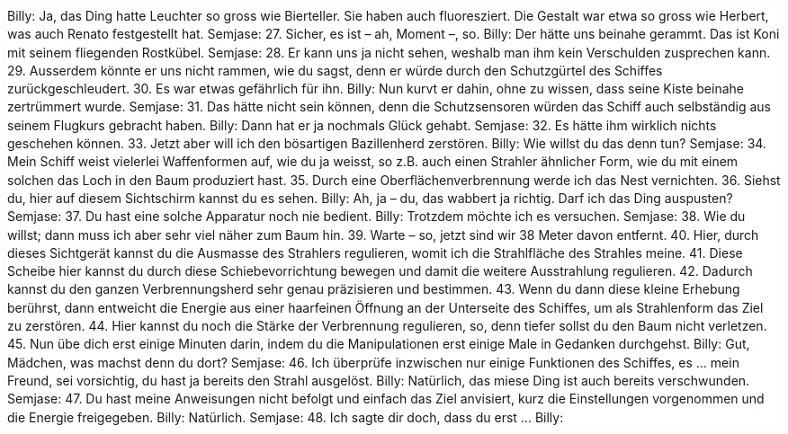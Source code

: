 Billy:
Ja, das Ding hatte Leuchter so gross wie Bierteller. Sie haben auch fluoresziert. Die Gestalt war etwa so gross wie Herbert, was auch Renato festgestellt hat.
Semjase:
27. Sicher, es ist – ah, Moment –, so.
Billy:
Der hätte uns beinahe gerammt. Das ist Koni mit seinem fliegenden Rostkübel.
Semjase:
28. Er kann uns ja nicht sehen, weshalb man ihm kein Verschulden zusprechen kann.
29. Ausserdem könnte er uns nicht rammen, wie du sagst, denn er würde durch den Schutzgürtel des Schiffes zurückgeschleudert.
30. Es war etwas gefährlich für ihn.
Billy:
Nun kurvt er dahin, ohne zu wissen, dass seine Kiste beinahe zertrümmert wurde.
Semjase:
31. Das hätte nicht sein können, denn die Schutzsensoren würden das Schiff auch selbständig aus seinem Flugkurs gebracht haben.
Billy:
Dann hat er ja nochmals Glück gehabt.
Semjase:
32. Es hätte ihm wirklich nichts geschehen können.
33. Jetzt aber will ich den bösartigen Bazillenherd zerstören.
Billy:
Wie willst du das denn tun?
Semjase:
34. Mein Schiff weist vielerlei Waffenformen auf, wie du ja weisst, so z.B. auch einen Strahler ähnlicher Form, wie du mit einem solchen das Loch in den Baum produziert hast.
35. Durch eine Oberflächenverbrennung werde ich das Nest vernichten.
36. Siehst du, hier auf diesem Sichtschirm kannst du es sehen.
Billy:
Ah, ja – du, das wabbert ja richtig. Darf ich das Ding auspusten?
Semjase:
37. Du hast eine solche Apparatur noch nie bedient.
Billy:
Trotzdem möchte ich es versuchen.
Semjase:
38. Wie du willst; dann muss ich aber sehr viel näher zum Baum hin.
39. Warte – so, jetzt sind wir 38 Meter davon entfernt.
40. Hier, durch dieses Sichtgerät kannst du die Ausmasse des Strahlers regulieren, womit ich die Strahlfläche des Strahles meine.
41. Diese Scheibe hier kannst du durch diese Schiebevorrichtung bewegen und damit die weitere Ausstrahlung regulieren.
42. Dadurch kannst du den ganzen Verbrennungsherd sehr genau präzisieren und bestimmen.
43. Wenn du dann diese kleine Erhebung berührst, dann entweicht die Energie aus einer haarfeinen Öffnung an der Unterseite des Schiffes, um als Strahlenform das Ziel zu zerstören.
44. Hier kannst du noch die Stärke der Verbrennung regulieren, so, denn tiefer sollst du den Baum nicht verletzen.
45. Nun übe dich erst einige Minuten darin, indem du die Manipulationen erst einige Male in Gedanken durchgehst.
Billy:
Gut, Mädchen, was machst denn du dort?
Semjase:
46. Ich überprüfe inzwischen nur einige Funktionen des Schiffes, es … mein Freund, sei vorsichtig, du hast ja bereits den Strahl ausgelöst.
Billy:
Natürlich, das miese Ding ist auch bereits verschwunden.
Semjase:
47. Du hast meine Anweisungen nicht befolgt und einfach das Ziel anvisiert, kurz die Einstellungen vorgenommen und die Energie freigegeben.
Billy:
Natürlich.
Semjase:
48. Ich sagte dir doch, dass du erst …
Billy: